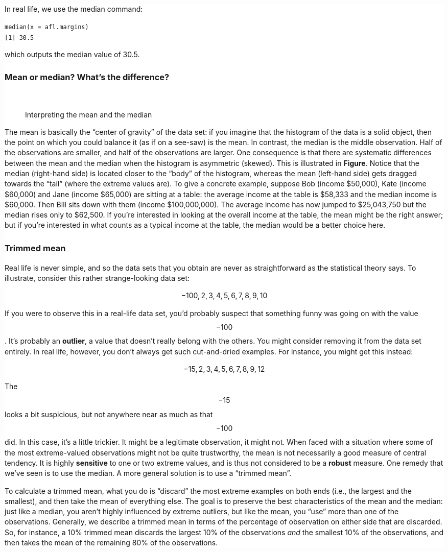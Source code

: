 In real life, we use the median command:

```
median(x = afl.margins)
[1] 30.5
```

which outputs the median value of 30.5.

### Mean or median? What’s the difference?

<figure><img src="https://learningstatisticswithr.com/book/img/descriptives2/meanmedian.png" alt=""><figcaption><p>Interpreting the mean and the median</p></figcaption></figure>

The mean is basically the “center of gravity” of the data set: if you imagine that the histogram of the data is a solid object, then the point on which you could balance it (as if on a see-saw) is the mean. In contrast, the median is the middle observation. Half of the observations are smaller, and half of the observations are larger. One consequence is that there are systematic differences between the mean and the median when the histogram is asymmetric (skewed). This is illustrated in **Figure**. Notice that the median (right-hand side) is located closer to the “body” of the histogram, whereas the mean (left-hand side) gets dragged towards the “tail” (where the extreme values are). To give a concrete example, suppose Bob (income $50,000), Kate (income $60,000) and Jane (income $65,000) are sitting at a table: the average income at the table is $58,333 and the median income is $60,000. Then Bill sits down with them (income $100,000,000). The average income has now jumped to $25,043,750 but the median rises only to $62,500. If you’re interested in looking at the overall income at the table, the mean might be the right answer; but if you’re interested in what counts as a typical income at the table, the median would be a better choice here.

### Trimmed mean

Real life is never simple, and so the data sets that you obtain are never as straightforward as the statistical theory says. To illustrate, consider this rather strange-looking data set:

$$
-100,2,3,4,5,6,7,8,9,10
$$

If you were to observe this in a real-life data set, you’d probably suspect that something funny was going on with the value $$−100$$. It’s probably an **outlier**, a value that doesn’t really belong with the others. You might consider removing it from the data set entirely. In real life, however, you don’t always get such cut-and-dried examples. For instance, you might get this instead:

$$
−15,2,3,4,5,6,7,8,9,12
$$

The $$−15$$ looks a bit suspicious, but not anywhere near as much as that $$−100$$ did. In this case, it’s a little trickier. It might be a legitimate observation, it might not. When faced with a situation where some of the most extreme-valued observations might not be quite trustworthy, the mean is not necessarily a good measure of central tendency. It is highly **sensitive** to one or two extreme values, and is thus not considered to be a **robust** measure. One remedy that we’ve seen is to use the median. A more general solution is to use a “trimmed mean”.

To calculate a trimmed mean, what you do is “discard” the most extreme examples on both ends (i.e., the largest and the smallest), and then take the mean of everything else. The goal is to preserve the best characteristics of the mean and the median: just like a median, you aren’t highly influenced by extreme outliers, but like the mean, you “use” more than one of the observations. Generally, we describe a trimmed mean in terms of the percentage of observation on either side that are discarded. So, for instance, a 10% trimmed mean discards the largest 10% of the observations _and_ the smallest 10% of the observations, and then takes the mean of the remaining 80% of the observations.
